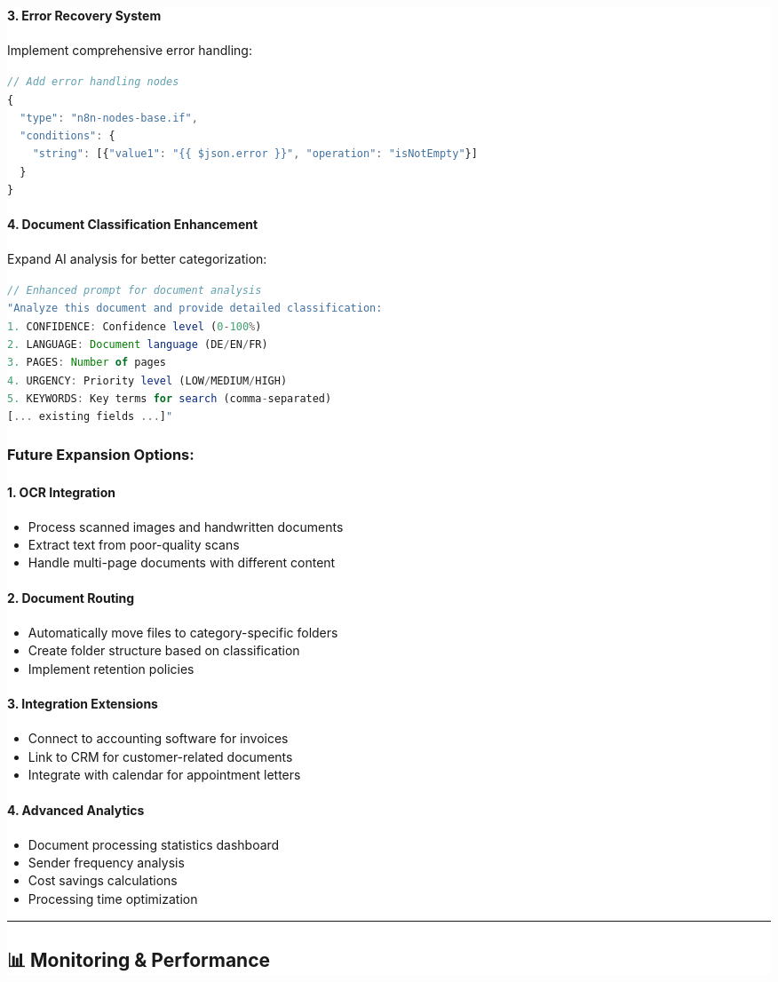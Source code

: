 #### **3. Error Recovery System**
Implement comprehensive error handling:
```javascript
// Add error handling nodes
{
  "type": "n8n-nodes-base.if",
  "conditions": {
    "string": [{"value1": "{{ $json.error }}", "operation": "isNotEmpty"}]
  }
}
```

#### **4. Document Classification Enhancement**
Expand AI analysis for better categorization:
```javascript
// Enhanced prompt for document analysis
"Analyze this document and provide detailed classification:
1. CONFIDENCE: Confidence level (0-100%)
2. LANGUAGE: Document language (DE/EN/FR)
3. PAGES: Number of pages
4. URGENCY: Priority level (LOW/MEDIUM/HIGH)
5. KEYWORDS: Key terms for search (comma-separated)
[... existing fields ...]"
```

### **Future Expansion Options:**

#### **1. OCR Integration**
- Process scanned images and handwritten documents
- Extract text from poor-quality scans
- Handle multi-page documents with different content

#### **2. Document Routing**
- Automatically move files to category-specific folders
- Create folder structure based on classification
- Implement retention policies

#### **3. Integration Extensions**
- Connect to accounting software for invoices
- Link to CRM for customer-related documents
- Integrate with calendar for appointment letters

#### **4. Advanced Analytics**
- Document processing statistics dashboard
- Sender frequency analysis
- Cost savings calculations
- Processing time optimization

---

## 📊 Monitoring & Performance
